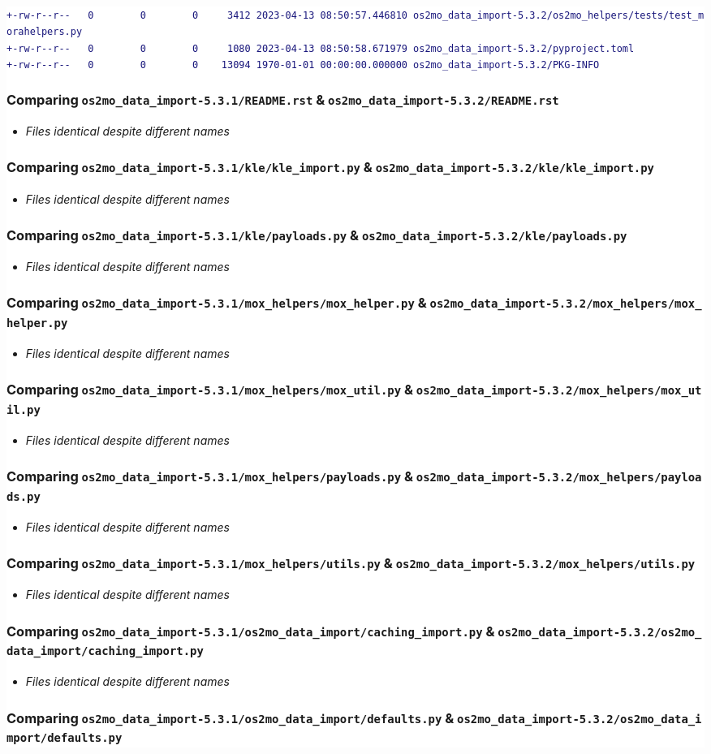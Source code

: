 ```diff
+-rw-r--r--   0        0        0     3412 2023-04-13 08:50:57.446810 os2mo_data_import-5.3.2/os2mo_helpers/tests/test_morahelpers.py
+-rw-r--r--   0        0        0     1080 2023-04-13 08:50:58.671979 os2mo_data_import-5.3.2/pyproject.toml
+-rw-r--r--   0        0        0    13094 1970-01-01 00:00:00.000000 os2mo_data_import-5.3.2/PKG-INFO
```

### Comparing `os2mo_data_import-5.3.1/README.rst` & `os2mo_data_import-5.3.2/README.rst`

 * *Files identical despite different names*

### Comparing `os2mo_data_import-5.3.1/kle/kle_import.py` & `os2mo_data_import-5.3.2/kle/kle_import.py`

 * *Files identical despite different names*

### Comparing `os2mo_data_import-5.3.1/kle/payloads.py` & `os2mo_data_import-5.3.2/kle/payloads.py`

 * *Files identical despite different names*

### Comparing `os2mo_data_import-5.3.1/mox_helpers/mox_helper.py` & `os2mo_data_import-5.3.2/mox_helpers/mox_helper.py`

 * *Files identical despite different names*

### Comparing `os2mo_data_import-5.3.1/mox_helpers/mox_util.py` & `os2mo_data_import-5.3.2/mox_helpers/mox_util.py`

 * *Files identical despite different names*

### Comparing `os2mo_data_import-5.3.1/mox_helpers/payloads.py` & `os2mo_data_import-5.3.2/mox_helpers/payloads.py`

 * *Files identical despite different names*

### Comparing `os2mo_data_import-5.3.1/mox_helpers/utils.py` & `os2mo_data_import-5.3.2/mox_helpers/utils.py`

 * *Files identical despite different names*

### Comparing `os2mo_data_import-5.3.1/os2mo_data_import/caching_import.py` & `os2mo_data_import-5.3.2/os2mo_data_import/caching_import.py`

 * *Files identical despite different names*

### Comparing `os2mo_data_import-5.3.1/os2mo_data_import/defaults.py` & `os2mo_data_import-5.3.2/os2mo_data_import/defaults.py`
